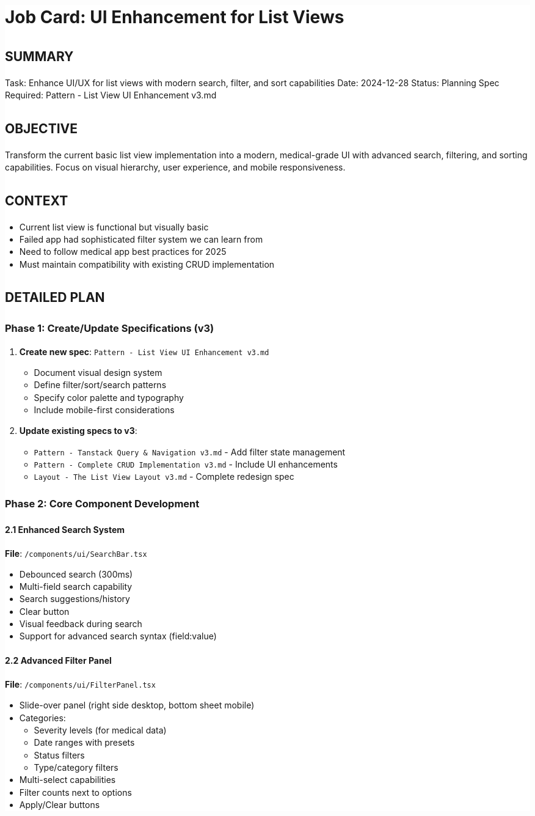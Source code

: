 # Job Card: UI Enhancement for List Views

## SUMMARY
Task: Enhance UI/UX for list views with modern search, filter, and sort capabilities
Date: 2024-12-28
Status: Planning
Spec Required: Pattern - List View UI Enhancement v3.md

## OBJECTIVE
Transform the current basic list view implementation into a modern, medical-grade UI with advanced search, filtering, and sorting capabilities. Focus on visual hierarchy, user experience, and mobile responsiveness.

## CONTEXT
- Current list view is functional but visually basic
- Failed app had sophisticated filter system we can learn from
- Need to follow medical app best practices for 2025
- Must maintain compatibility with existing CRUD implementation

## DETAILED PLAN

### Phase 1: Create/Update Specifications (v3)
1. **Create new spec**: `Pattern - List View UI Enhancement v3.md`
   - Document visual design system
   - Define filter/sort/search patterns
   - Specify color palette and typography
   - Include mobile-first considerations

2. **Update existing specs to v3**:
   - `Pattern - Tanstack Query & Navigation v3.md` - Add filter state management
   - `Pattern - Complete CRUD Implementation v3.md` - Include UI enhancements
   - `Layout - The List View Layout v3.md` - Complete redesign spec

### Phase 2: Core Component Development

#### 2.1 Enhanced Search System
**File**: `/components/ui/SearchBar.tsx`
- Debounced search (300ms)
- Multi-field search capability
- Search suggestions/history
- Clear button
- Visual feedback during search
- Support for advanced search syntax (field:value)

#### 2.2 Advanced Filter Panel
**File**: `/components/ui/FilterPanel.tsx`
- Slide-over panel (right side desktop, bottom sheet mobile)
- Categories:
  - Severity levels (for medical data)
  - Date ranges with presets
  - Status filters
  - Type/category filters
- Multi-select capabilities
- Filter counts next to options
- Apply/Clear buttons
